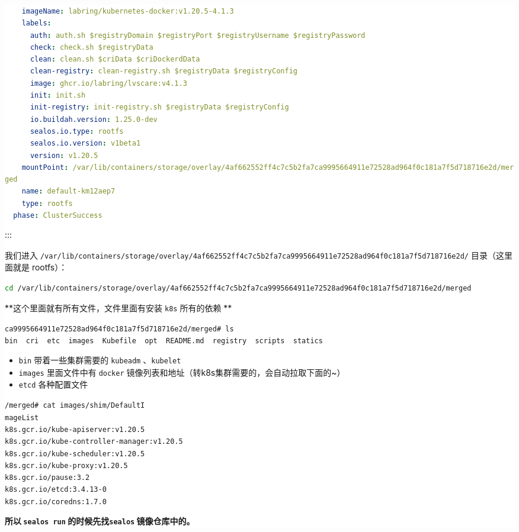 ```yaml
    imageName: labring/kubernetes-docker:v1.20.5-4.1.3
    labels:
      auth: auth.sh $registryDomain $registryPort $registryUsername $registryPassword
      check: check.sh $registryData
      clean: clean.sh $criData $criDockerdData
      clean-registry: clean-registry.sh $registryData $registryConfig
      image: ghcr.io/labring/lvscare:v4.1.3
      init: init.sh
      init-registry: init-registry.sh $registryData $registryConfig
      io.buildah.version: 1.25.0-dev
      sealos.io.type: rootfs
      sealos.io.version: v1beta1
      version: v1.20.5
    mountPoint: /var/lib/containers/storage/overlay/4af662552ff4c7c5b2fa7ca9995664911e72528ad964f0c181a7f5d718716e2d/merged
    name: default-km12aep7
    type: rootfs
  phase: ClusterSuccess
```

:::



我们进入 `/var/lib/containers/storage/overlay/4af662552ff4c7c5b2fa7ca9995664911e72528ad964f0c181a7f5d718716e2d/` 目录（这里面就是 rootfs）：

```bash
cd /var/lib/containers/storage/overlay/4af662552ff4c7c5b2fa7ca9995664911e72528ad964f0c181a7f5d718716e2d/merged
```

**这个里面就有所有文件，文件里面有安装 `k8s` 所有的依赖 **

```bash
ca9995664911e72528ad964f0c181a7f5d718716e2d/merged# ls
bin  cri  etc  images  Kubefile  opt  README.md  registry  scripts  statics
```

+ `bin` 带着一些集群需要的 `kubeadm` 、`kubelet`
+ `images` 里面文件中有 `docker` 镜像列表和地址（转k8s集群需要的，会自动拉取下面的~）
+ `etcd` 各种配置文件

```bash
/merged# cat images/shim/DefaultI
mageList 
k8s.gcr.io/kube-apiserver:v1.20.5
k8s.gcr.io/kube-controller-manager:v1.20.5
k8s.gcr.io/kube-scheduler:v1.20.5
k8s.gcr.io/kube-proxy:v1.20.5
k8s.gcr.io/pause:3.2
k8s.gcr.io/etcd:3.4.13-0
k8s.gcr.io/coredns:1.7.0
```

**所以 `sealos run` 的时候先找`sealos` 镜像仓库中的。**

